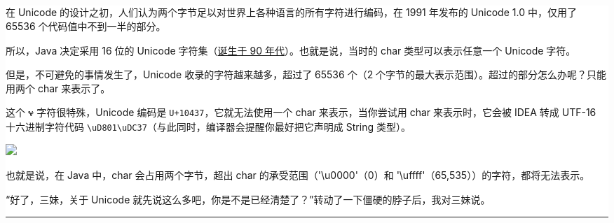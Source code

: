 在 Unicode 的设计之初，人们认为两个字节足以对世界上各种语言的所有字符进行编码，在 1991 年发布的 Unicode 1.0 中，仅用了 65536 个代码值中不到一半的部分。

所以，Java 决定采用 16 位的 Unicode 字符集（[诞生于 90 年代](https://mp.weixin.qq.com/s/Ctouw652iC0qtrmjen9aEw)）。也就是说，当时的 char 类型可以表示任意一个 Unicode 字符。

但是，不可避免的事情发生了，Unicode 收录的字符越来越多，超过了 65536 个（2 个字节的最大表示范围）。超过的部分怎么办呢？只能用两个 char 来表示了。

这个 `𐐷` 字符很特殊，Unicode 编码是 `U+10437`，它就无法使用一个 char 来表示，当你尝试用 char 来表示时，它会被 IDEA 转成 UTF-16 十六进制字符代码 `\uD801\uDC37`（与此同时，编译器会提醒你最好把它声明成 String 类型）。

![](http://cdn.tobebetterjavaer.com/tobebetterjavaer/images/core-points/ten-08.png)

也就是说，在 Java 中，char 会占用两个字节，超出 char 的承受范围（'\u0000'（0）和 '\uffff'（65,535））的字符，都将无法表示。



“好了，三妹，关于 Unicode 就先说这么多吧，你是不是已经清楚了？”转动了一下僵硬的脖子后，我对三妹说。

----

  

 

  